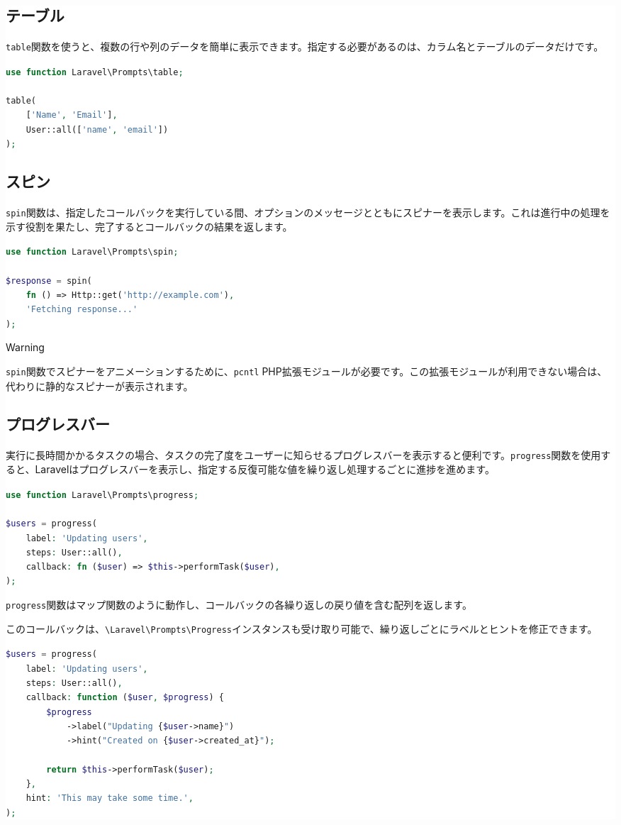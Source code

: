<a name="tables"></a>
## テーブル

`table`関数を使うと、複数の行や列のデータを簡単に表示できます。指定する必要があるのは、カラム名とテーブルのデータだけです。

```php
use function Laravel\Prompts\table;

table(
    ['Name', 'Email'],
    User::all(['name', 'email'])
);
```

<a name="spin"></a>
## スピン

`spin`関数は、指定したコールバックを実行している間、オプションのメッセージとともにスピナーを表示します。これは進行中の処理を示す役割を果たし、完了するとコールバックの結果を返します。

```php
use function Laravel\Prompts\spin;

$response = spin(
    fn () => Http::get('http://example.com'),
    'Fetching response...'
);
```

> [!WARNING]
> `spin`関数でスピナーをアニメーションするために、`pcntl` PHP拡張モジュールが必要です。この拡張モジュールが利用できない場合は、代わりに静的なスピナーが表示されます。

<a name="progress"></a>
## プログレスバー

実行に長時間かかるタスクの場合、タスクの完了度をユーザーに知らせるプログレスバーを表示すると便利です。`progress`関数を使用すると、Laravelはプログレスバーを表示し、指定する反復可能な値を繰り返し処理するごとに進捗を進めます。

```php
use function Laravel\Prompts\progress;

$users = progress(
    label: 'Updating users',
    steps: User::all(),
    callback: fn ($user) => $this->performTask($user),
);
```

`progress`関数はマップ関数のように動作し、コールバックの各繰り返しの戻り値を含む配列を返します。

このコールバックは、`\Laravel\Prompts\Progress`インスタンスも受け取り可能で、繰り返しごとにラベルとヒントを修正できます。

```php
$users = progress(
    label: 'Updating users',
    steps: User::all(),
    callback: function ($user, $progress) {
        $progress
            ->label("Updating {$user->name}")
            ->hint("Created on {$user->created_at}");

        return $this->performTask($user);
    },
    hint: 'This may take some time.',
);
```
